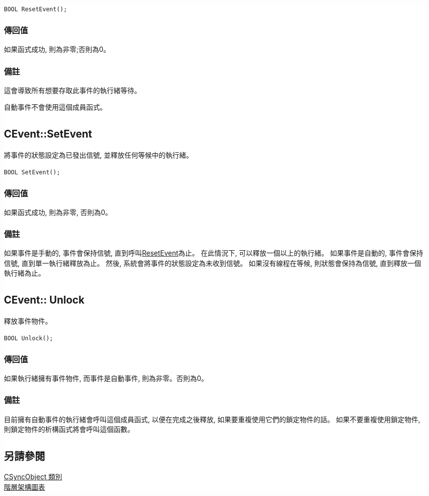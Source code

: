 ```
BOOL ResetEvent();
```

### <a name="return-value"></a>傳回值

如果函式成功, 則為非零;否則為0。

### <a name="remarks"></a>備註

這會導致所有想要存取此事件的執行緒等待。

自動事件不會使用這個成員函式。

##  <a name="setevent"></a>CEvent::SetEvent

將事件的狀態設定為已發出信號, 並釋放任何等候中的執行緒。

```
BOOL SetEvent();
```

### <a name="return-value"></a>傳回值

如果函式成功, 則為非零, 否則為0。

### <a name="remarks"></a>備註

如果事件是手動的, 事件會保持信號, 直到呼叫[ResetEvent](#resetevent)為止。 在此情況下, 可以釋放一個以上的執行緒。 如果事件是自動的, 事件會保持信號, 直到單一執行緒釋放為止。 然後, 系統會將事件的狀態設定為未收到信號。 如果沒有線程在等候, 則狀態會保持為信號, 直到釋放一個執行緒為止。

##  <a name="unlock"></a>CEvent:: Unlock

釋放事件物件。

```
BOOL Unlock();
```

### <a name="return-value"></a>傳回值

如果執行緒擁有事件物件, 而事件是自動事件, 則為非零。否則為0。

### <a name="remarks"></a>備註

目前擁有自動事件的執行緒會呼叫這個成員函式, 以便在完成之後釋放, 如果要重複使用它們的鎖定物件的話。 如果不要重複使用鎖定物件, 則鎖定物件的析構函式將會呼叫這個函數。

## <a name="see-also"></a>另請參閱

[CSyncObject 類別](../../mfc/reference/csyncobject-class.md)<br/>
[階層架構圖表](../../mfc/hierarchy-chart.md)
